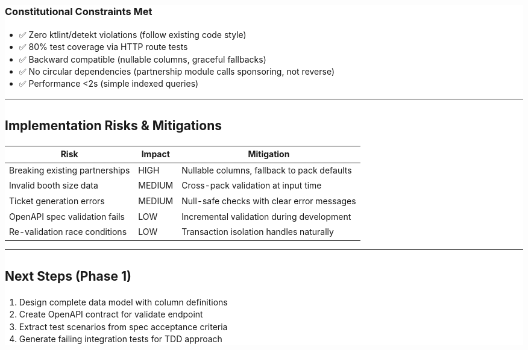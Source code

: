 ### Constitutional Constraints Met
- ✅ Zero ktlint/detekt violations (follow existing code style)
- ✅ 80% test coverage via HTTP route tests
- ✅ Backward compatible (nullable columns, graceful fallbacks)
- ✅ No circular dependencies (partnership module calls sponsoring, not reverse)
- ✅ Performance <2s (simple indexed queries)

---

## Implementation Risks & Mitigations

| Risk | Impact | Mitigation |
|------|--------|-----------|
| Breaking existing partnerships | HIGH | Nullable columns, fallback to pack defaults |
| Invalid booth size data | MEDIUM | Cross-pack validation at input time |
| Ticket generation errors | MEDIUM | Null-safe checks with clear error messages |
| OpenAPI spec validation fails | LOW | Incremental validation during development |
| Re-validation race conditions | LOW | Transaction isolation handles naturally |

---

## Next Steps (Phase 1)

1. Design complete data model with column definitions
2. Create OpenAPI contract for validate endpoint
3. Extract test scenarios from spec acceptance criteria
4. Generate failing integration tests for TDD approach
